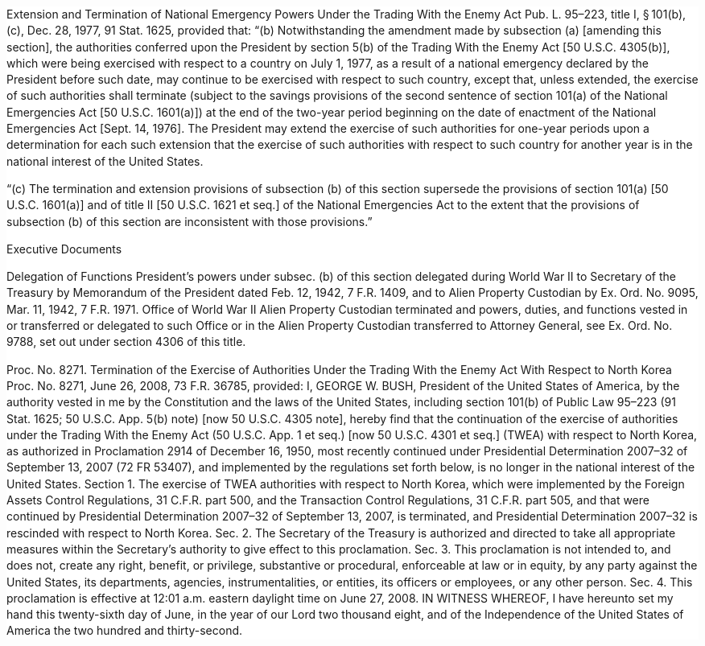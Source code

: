 Extension and Termination of National Emergency Powers Under the Trading With the Enemy Act
Pub. L. 95–223, title I, § 101(b), (c), Dec. 28, 1977, 91 Stat. 1625, provided that:
“(b)
 Notwithstanding the amendment made by subsection (a) [amending this section], the authorities conferred upon the President by section 5(b) of the Trading With the Enemy Act [50 U.S.C. 4305(b)], which were being exercised with respect to a country on July 1, 1977, as a result of a national emergency declared by the President before such date, may continue to be exercised with respect to such country, except that, unless extended, the exercise of such authorities shall terminate (subject to the savings provisions of the second sentence of section 101(a) of the National Emergencies Act [50 U.S.C. 1601(a)]) at the end of the two-year period beginning on the date of enactment of the National Emergencies Act [Sept. 14, 1976]. The President may extend the exercise of such authorities for one-year periods upon a determination for each such extension that the exercise of such authorities with respect to such country for another year is in the national interest of the United States.

“(c)
 The termination and extension provisions of subsection (b) of this section supersede the provisions of section 101(a) [50 U.S.C. 1601(a)] and of title II [50 U.S.C. 1621 et seq.] of the National Emergencies Act to the extent that the provisions of subsection (b) of this section are inconsistent with those provisions.”



Executive Documents

Delegation of Functions
President’s powers under subsec. (b) of this section delegated during World War II to Secretary of the Treasury by Memorandum of the President dated Feb. 12, 1942, 7 F.R. 1409, and to Alien Property Custodian by Ex. Ord. No. 9095, Mar. 11, 1942, 7 F.R. 1971.
Office of World War II Alien Property Custodian terminated and powers, duties, and functions vested in or transferred or delegated to such Office or in the Alien Property Custodian transferred to Attorney General, see Ex. Ord. No. 9788, set out under section 4306 of this title.


Proc. No. 8271. Termination of the Exercise of Authorities Under the Trading With the Enemy Act With Respect to North Korea
Proc. No. 8271, June 26, 2008, 73 F.R. 36785, provided:
I, GEORGE W. BUSH, President of the United States of America, by the authority vested in me by the Constitution and the laws of the United States, including section 101(b) of Public Law 95–223 (91 Stat. 1625; 50 U.S.C. App. 5(b) note) [now 50 U.S.C. 4305 note], hereby find that the continuation of the exercise of authorities under the Trading With the Enemy Act (50 U.S.C. App. 1 et seq.) [now 50 U.S.C. 4301 et seq.] (TWEA) with respect to North Korea, as authorized in Proclamation 2914 of December 16, 1950, most recently continued under Presidential Determination 2007–32 of September 13, 2007 (72 FR 53407), and implemented by the regulations set forth below, is no longer in the national interest of the United States.
Section 1. The exercise of TWEA authorities with respect to North Korea, which were implemented by the Foreign Assets Control Regulations, 31 C.F.R. part 500, and the Transaction Control Regulations, 31 C.F.R. part 505, and that were continued by Presidential Determination 2007–32 of September 13, 2007, is terminated, and Presidential Determination 2007–32 is rescinded with respect to North Korea.
Sec. 2. The Secretary of the Treasury is authorized and directed to take all appropriate measures within the Secretary’s authority to give effect to this proclamation.
Sec. 3. This proclamation is not intended to, and does not, create any right, benefit, or privilege, substantive or procedural, enforceable at law or in equity, by any party against the United States, its departments, agencies, instrumentalities, or entities, its officers or employees, or any other person.
Sec. 4. This proclamation is effective at 12:01 a.m. eastern daylight time on June 27, 2008.
IN WITNESS WHEREOF, I have hereunto set my hand this twenty-sixth day of June, in the year of our Lord two thousand eight, and of the Independence of the United States of America the two hundred and thirty-second.
